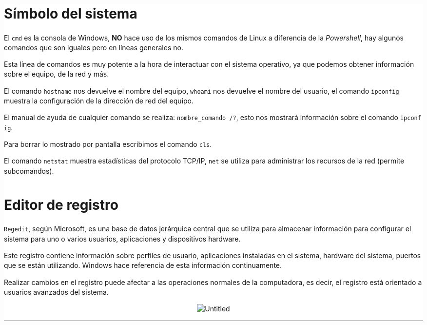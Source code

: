 # Símbolo del sistema

El `cmd` es la consola de Windows, **NO** hace uso de los mismos comandos de Linux a diferencia de la *Powershell*, hay algunos comandos que son iguales pero en líneas generales no.

Esta línea de comandos es muy potente a la hora de interactuar con el sistema operativo, ya que podemos obtener información sobre el equipo, de la red y más.

El comando `hostname` nos devuelve el nombre del equipo, `whoami` nos devuelve el nombre del usuario, el comando `ipconfig` muestra la configuración de la dirección de red del equipo.

El manual de ayuda de cualquier comando se realiza: `nombre_comando /?`, esto nos mostrará información sobre el comando `ipconfig`.

Para borrar lo mostrado por pantalla escribimos el comando `cls`.

El comando `netstat` muestra estadísticas del protocolo TCP/IP, `net` se utiliza para administrar los recursos de la red (permite subcomandos).

# Editor de registro

`Regedit`, según Microsoft, es una base de datos jerárquica central que se utiliza para almacenar información para configurar el sistema para uno o varios usuarios, aplicaciones y dispositivos hardware.

Este registro contiene información sobre perfiles de usuario, aplicaciones instaladas en el sistema, hardware del sistema, puertos que se están utilizando. Windows hace referencia de esta información continuamente.

Realizar cambios en el registro puede afectar a las operaciones normales de la computadora, es decir, el registro está orientado a usuarios avanzados del sistema.

<div style="text-align:center;">
  <img src="../assets/images/Labs/WindowsII/Untitled 4.png" alt="Untitled" onclick="openModal(this.src)" style="width:100%; max-width:1000px"/>
</div>

---